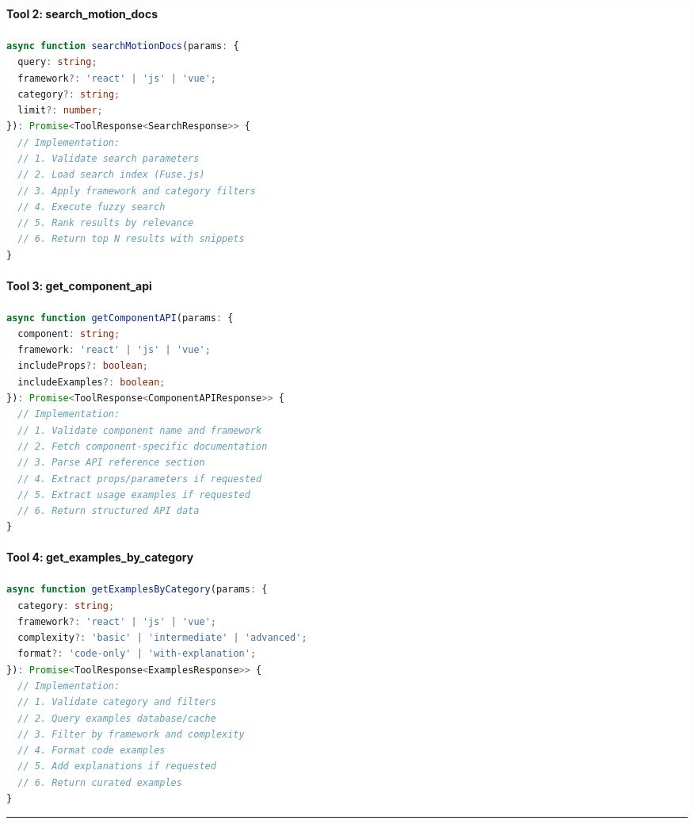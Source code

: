#### Tool 2: search_motion_docs
```typescript
async function searchMotionDocs(params: {
  query: string;
  framework?: 'react' | 'js' | 'vue';
  category?: string;
  limit?: number;
}): Promise<ToolResponse<SearchResponse>> {
  // Implementation:
  // 1. Validate search parameters
  // 2. Load search index (Fuse.js)
  // 3. Apply framework and category filters
  // 4. Execute fuzzy search
  // 5. Rank results by relevance
  // 6. Return top N results with snippets
}
```

#### Tool 3: get_component_api
```typescript
async function getComponentAPI(params: {
  component: string;
  framework: 'react' | 'js' | 'vue';
  includeProps?: boolean;
  includeExamples?: boolean;
}): Promise<ToolResponse<ComponentAPIResponse>> {
  // Implementation:
  // 1. Validate component name and framework
  // 2. Fetch component-specific documentation
  // 3. Parse API reference section
  // 4. Extract props/parameters if requested
  // 5. Extract usage examples if requested
  // 6. Return structured API data
}
```

#### Tool 4: get_examples_by_category
```typescript
async function getExamplesByCategory(params: {
  category: string;
  framework?: 'react' | 'js' | 'vue';
  complexity?: 'basic' | 'intermediate' | 'advanced';
  format?: 'code-only' | 'with-explanation';
}): Promise<ToolResponse<ExamplesResponse>> {
  // Implementation:
  // 1. Validate category and filters
  // 2. Query examples database/cache
  // 3. Filter by framework and complexity
  // 4. Format code examples
  // 5. Add explanations if requested
  // 6. Return curated examples
}
```

---